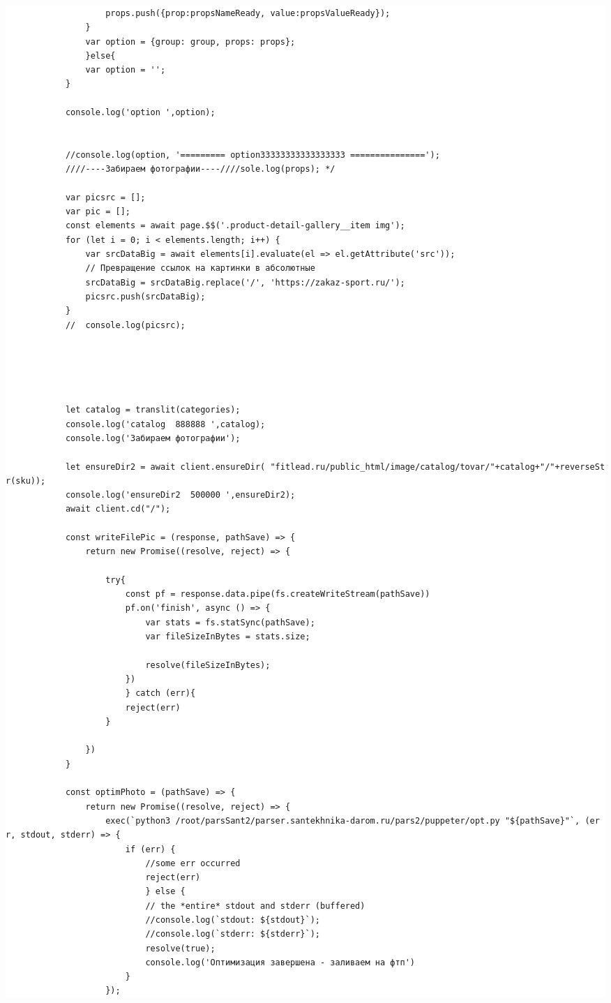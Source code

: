 						props.push({prop:propsNameReady, value:propsValueReady});	 
					}	
					var option = {group: group, props: props};
					}else{
					var option = '';
				}
				
				console.log('option ',option);
				
				
				//console.log(option, '========= option33333333333333333 ===============');
				////----Забираем фотографии----////sole.log(props); */
				
				var picsrc = [];
				var pic = [];
				const elements = await page.$$('.product-detail-gallery__item img');
				for (let i = 0; i < elements.length; i++) {
					var srcDataBig = await elements[i].evaluate(el => el.getAttribute('src'));
					// Превращение ссылок на картинки в абсолютные               
					srcDataBig = srcDataBig.replace('/', 'https://zakaz-sport.ru/');
					picsrc.push(srcDataBig);
				}
				//	console.log(picsrc);
				
				
				
				
				
				let catalog = translit(categories);
				console.log('catalog  888888 ',catalog);
				console.log('Забираем фотографии');
				
				let ensureDir2 = await client.ensureDir( "fitlead.ru/public_html/image/catalog/tovar/"+catalog+"/"+reverseStr(sku));
				console.log('ensureDir2  500000 ',ensureDir2);
				await client.cd("/");
				
				const writeFilePic = (response, pathSave) => {
					return new Promise((resolve, reject) => {
						
						try{
							const pf = response.data.pipe(fs.createWriteStream(pathSave))
							pf.on('finish', async () => {
								var stats = fs.statSync(pathSave);
								var fileSizeInBytes = stats.size;
								
								resolve(fileSizeInBytes);
							})
							} catch (err){
							reject(err)
						}
						
					})
				}  
				
				const optimPhoto = (pathSave) => {
					return new Promise((resolve, reject) => {
						exec(`python3 /root/parsSant2/parser.santekhnika-darom.ru/pars2/puppeter/opt.py "${pathSave}"`, (err, stdout, stderr) => {
							if (err) {
								//some err occurred
								reject(err)
								} else {
								// the *entire* stdout and stderr (buffered)
								//console.log(`stdout: ${stdout}`);
								//console.log(`stderr: ${stderr}`);
								resolve(true);
								console.log('Оптимизация завершена - заливаем на фтп')
							}
						});